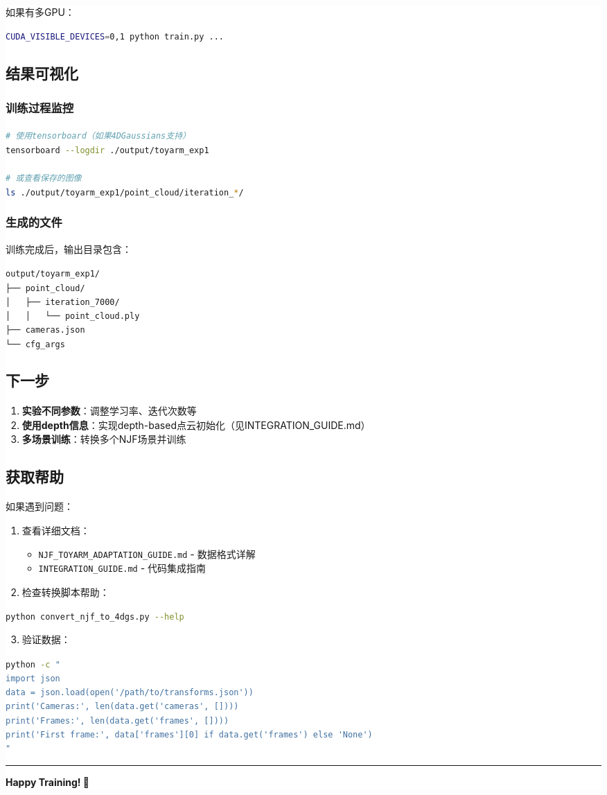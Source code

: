 如果有多GPU：

```bash
CUDA_VISIBLE_DEVICES=0,1 python train.py ...
```

## 结果可视化

### 训练过程监控

```bash
# 使用tensorboard（如果4DGaussians支持）
tensorboard --logdir ./output/toyarm_exp1

# 或查看保存的图像
ls ./output/toyarm_exp1/point_cloud/iteration_*/
```

### 生成的文件

训练完成后，输出目录包含：

```
output/toyarm_exp1/
├── point_cloud/
│   ├── iteration_7000/
│   │   └── point_cloud.ply
├── cameras.json
└── cfg_args
```

## 下一步

1. **实验不同参数**：调整学习率、迭代次数等
2. **使用depth信息**：实现depth-based点云初始化（见INTEGRATION_GUIDE.md）
3. **多场景训练**：转换多个NJF场景并训练

## 获取帮助

如果遇到问题：

1. 查看详细文档：
   - `NJF_TOYARM_ADAPTATION_GUIDE.md` - 数据格式详解
   - `INTEGRATION_GUIDE.md` - 代码集成指南

2. 检查转换脚本帮助：
```bash
python convert_njf_to_4dgs.py --help
```

3. 验证数据：
```bash
python -c "
import json
data = json.load(open('/path/to/transforms.json'))
print('Cameras:', len(data.get('cameras', [])))
print('Frames:', len(data.get('frames', [])))
print('First frame:', data['frames'][0] if data.get('frames') else 'None')
"
```

---

**Happy Training! 🚀**
